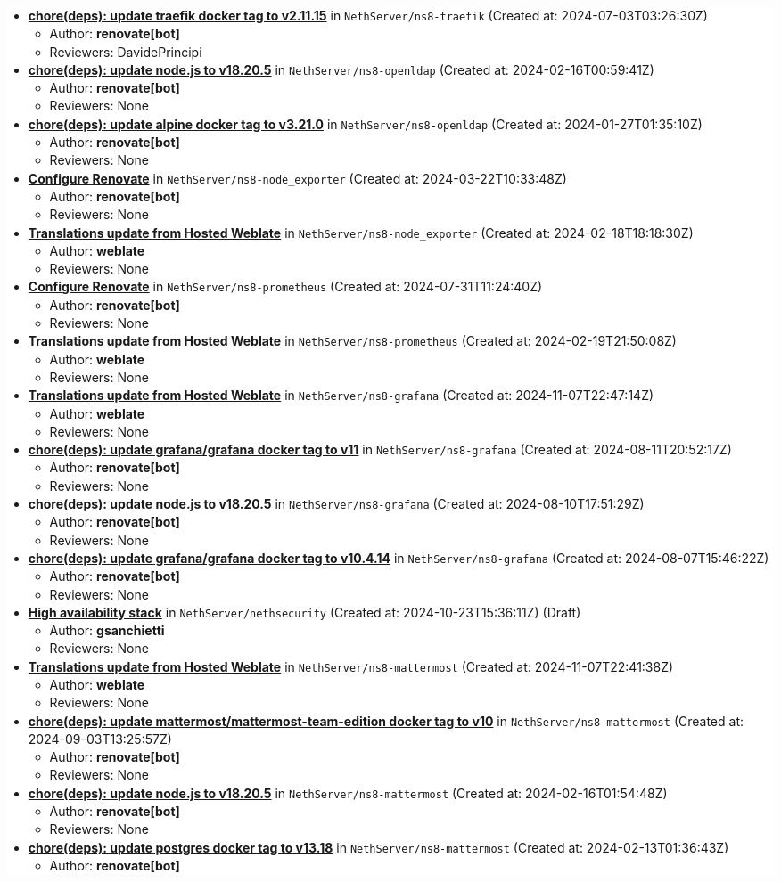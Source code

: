 - **[chore(deps): update traefik docker tag to v2.11.15](https://github.com/NethServer/ns8-traefik/pull/61)** in `NethServer/ns8-traefik` (Created at: 2024-07-03T03:26:30Z) 
  - Author: **renovate[bot]**
  - Reviewers: DavidePrincipi
- **[chore(deps): update node.js to v18.20.5](https://github.com/NethServer/ns8-openldap/pull/35)** in `NethServer/ns8-openldap` (Created at: 2024-02-16T00:59:41Z) 
  - Author: **renovate[bot]**
  - Reviewers: None
- **[chore(deps): update alpine docker tag to v3.21.0](https://github.com/NethServer/ns8-openldap/pull/34)** in `NethServer/ns8-openldap` (Created at: 2024-01-27T01:35:10Z) 
  - Author: **renovate[bot]**
  - Reviewers: None
- **[Configure Renovate](https://github.com/NethServer/ns8-node_exporter/pull/9)** in `NethServer/ns8-node_exporter` (Created at: 2024-03-22T10:33:48Z) 
  - Author: **renovate[bot]**
  - Reviewers: None
- **[Translations update from Hosted Weblate](https://github.com/NethServer/ns8-node_exporter/pull/8)** in `NethServer/ns8-node_exporter` (Created at: 2024-02-18T18:18:30Z) 
  - Author: **weblate**
  - Reviewers: None
- **[Configure Renovate](https://github.com/NethServer/ns8-prometheus/pull/14)** in `NethServer/ns8-prometheus` (Created at: 2024-07-31T11:24:40Z) 
  - Author: **renovate[bot]**
  - Reviewers: None
- **[Translations update from Hosted Weblate](https://github.com/NethServer/ns8-prometheus/pull/13)** in `NethServer/ns8-prometheus` (Created at: 2024-02-19T21:50:08Z) 
  - Author: **weblate**
  - Reviewers: None
- **[Translations update from Hosted Weblate](https://github.com/NethServer/ns8-grafana/pull/22)** in `NethServer/ns8-grafana` (Created at: 2024-11-07T22:47:14Z) 
  - Author: **weblate**
  - Reviewers: None
- **[chore(deps): update grafana/grafana docker tag to v11](https://github.com/NethServer/ns8-grafana/pull/21)** in `NethServer/ns8-grafana` (Created at: 2024-08-11T20:52:17Z) 
  - Author: **renovate[bot]**
  - Reviewers: None
- **[chore(deps): update node.js to v18.20.5](https://github.com/NethServer/ns8-grafana/pull/19)** in `NethServer/ns8-grafana` (Created at: 2024-08-10T17:51:29Z) 
  - Author: **renovate[bot]**
  - Reviewers: None
- **[chore(deps): update grafana/grafana docker tag to v10.4.14](https://github.com/NethServer/ns8-grafana/pull/18)** in `NethServer/ns8-grafana` (Created at: 2024-08-07T15:46:22Z) 
  - Author: **renovate[bot]**
  - Reviewers: None
- **[High availability stack](https://github.com/NethServer/nethsecurity/pull/871)** in `NethServer/nethsecurity` (Created at: 2024-10-23T15:36:11Z)  (Draft)
  - Author: **gsanchietti**
  - Reviewers: None
- **[Translations update from Hosted Weblate](https://github.com/NethServer/ns8-mattermost/pull/83)** in `NethServer/ns8-mattermost` (Created at: 2024-11-07T22:41:38Z) 
  - Author: **weblate**
  - Reviewers: None
- **[chore(deps): update mattermost/mattermost-team-edition docker tag to v10](https://github.com/NethServer/ns8-mattermost/pull/80)** in `NethServer/ns8-mattermost` (Created at: 2024-09-03T13:25:57Z) 
  - Author: **renovate[bot]**
  - Reviewers: None
- **[chore(deps): update node.js to v18.20.5](https://github.com/NethServer/ns8-mattermost/pull/66)** in `NethServer/ns8-mattermost` (Created at: 2024-02-16T01:54:48Z) 
  - Author: **renovate[bot]**
  - Reviewers: None
- **[chore(deps): update postgres docker tag to v13.18](https://github.com/NethServer/ns8-mattermost/pull/65)** in `NethServer/ns8-mattermost` (Created at: 2024-02-13T01:36:43Z) 
  - Author: **renovate[bot]**